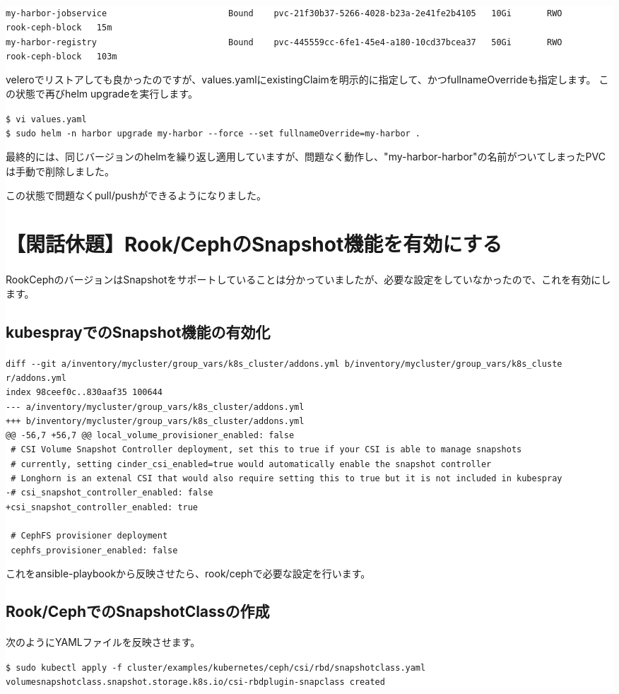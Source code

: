 ```bash:PVCの状況
my-harbor-jobservice                        Bound    pvc-21f30b37-5266-4028-b23a-2e41fe2b4105   10Gi       RWO            rook-ceph-block   15m
my-harbor-registry                          Bound    pvc-445559cc-6fe1-45e4-a180-10cd37bcea37   50Gi       RWO            rook-ceph-block   103m
```

veleroでリストアしても良かったのですが、values.yamlにexistingClaimを明示的に指定して、かつfullnameOverrideも指定します。
この状態で再びhelm upgradeを実行します。

```bash:
$ vi values.yaml
$ sudo helm -n harbor upgrade my-harbor --force --set fullnameOverride=my-harbor .
```

最終的には、同じバージョンのhelmを繰り返し適用していますが、問題なく動作し、"my-harbor-harbor"の名前がついてしまったPVCは手動で削除しました。

この状態で問題なくpull/pushができるようになりました。

# 【閑話休題】Rook/CephのSnapshot機能を有効にする

RookCephのバージョンはSnapshotをサポートしていることは分かっていましたが、必要な設定をしていなかったので、これを有効にします。

## kubesprayでのSnapshot機能の有効化

```diff:addons.ymlファイルの差分
diff --git a/inventory/mycluster/group_vars/k8s_cluster/addons.yml b/inventory/mycluster/group_vars/k8s_cluste
r/addons.yml
index 98ceef0c..830aaf35 100644
--- a/inventory/mycluster/group_vars/k8s_cluster/addons.yml
+++ b/inventory/mycluster/group_vars/k8s_cluster/addons.yml
@@ -56,7 +56,7 @@ local_volume_provisioner_enabled: false
 # CSI Volume Snapshot Controller deployment, set this to true if your CSI is able to manage snapshots
 # currently, setting cinder_csi_enabled=true would automatically enable the snapshot controller
 # Longhorn is an extenal CSI that would also require setting this to true but it is not included in kubespray
-# csi_snapshot_controller_enabled: false
+csi_snapshot_controller_enabled: true
 
 # CephFS provisioner deployment
 cephfs_provisioner_enabled: false
```

これをansible-playbookから反映させたら、rook/cephで必要な設定を行います。

## Rook/CephでのSnapshotClassの作成

次のようにYAMLファイルを反映させます。

```bash:rook/ディレクトリで作業を実施
$ sudo kubectl apply -f cluster/examples/kubernetes/ceph/csi/rbd/snapshotclass.yaml
volumesnapshotclass.snapshot.storage.k8s.io/csi-rbdplugin-snapclass created
```
